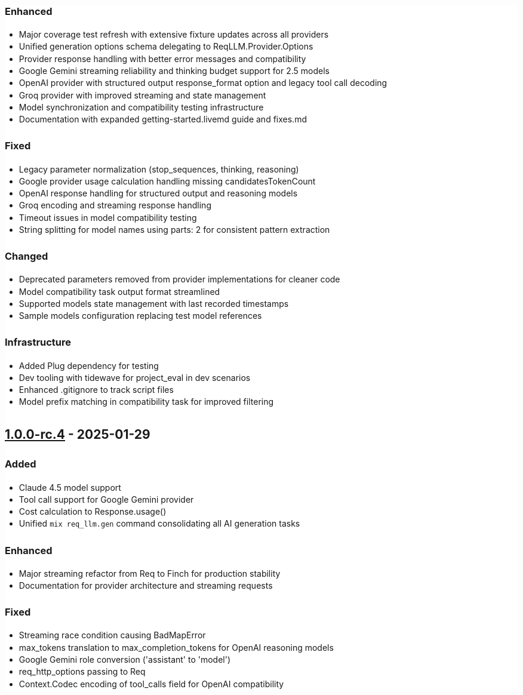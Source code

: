 ### Enhanced

- Major coverage test refresh with extensive fixture updates across all providers
- Unified generation options schema delegating to ReqLLM.Provider.Options
- Provider response handling with better error messages and compatibility
- Google Gemini streaming reliability and thinking budget support for 2.5 models
- OpenAI provider with structured output response_format option and legacy tool call decoding
- Groq provider with improved streaming and state management
- Model synchronization and compatibility testing infrastructure
- Documentation with expanded getting-started.livemd guide and fixes.md

### Fixed

- Legacy parameter normalization (stop_sequences, thinking, reasoning)
- Google provider usage calculation handling missing candidatesTokenCount
- OpenAI response handling for structured output and reasoning models
- Groq encoding and streaming response handling
- Timeout issues in model compatibility testing
- String splitting for model names using parts: 2 for consistent pattern extraction

### Changed

- Deprecated parameters removed from provider implementations for cleaner code
- Model compatibility task output format streamlined
- Supported models state management with last recorded timestamps
- Sample models configuration replacing test model references

### Infrastructure

- Added Plug dependency for testing
- Dev tooling with tidewave for project_eval in dev scenarios
- Enhanced .gitignore to track script files
- Model prefix matching in compatibility task for improved filtering

## [1.0.0-rc.4] - 2025-01-29

### Added

- Claude 4.5 model support
- Tool call support for Google Gemini provider
- Cost calculation to Response.usage()
- Unified `mix req_llm.gen` command consolidating all AI generation tasks

### Enhanced

- Major streaming refactor from Req to Finch for production stability
- Documentation for provider architecture and streaming requests

### Fixed

- Streaming race condition causing BadMapError
- max_tokens translation to max_completion_tokens for OpenAI reasoning models
- Google Gemini role conversion ('assistant' to 'model')
- req_http_options passing to Req
- Context.Codec encoding of tool_calls field for OpenAI compatibility


[1.0.0-rc.8]: https://github.com/agentjido/req_llm/releases/tag/v1.0.0-rc.8
[1.0.0-rc.7]: https://github.com/agentjido/req_llm/releases/tag/v1.0.0-rc.7
[1.0.0-rc.6]: https://github.com/agentjido/req_llm/releases/tag/v1.0.0-rc.6
[1.0.0-rc.5]: https://github.com/agentjido/req_llm/releases/tag/v1.0.0-rc.5
[1.0.0-rc.4]: https://github.com/agentjido/req_llm/releases/tag/v1.0.0-rc.4
[1.0.0-rc.3]: https://github.com/agentjido/req_llm/releases/tag/v1.0.0-rc.3
[1.0.0-rc.2]: https://github.com/agentjido/req_llm/releases/tag/v1.0.0-rc.2
[1.0.0-rc.1]: https://github.com/agentjido/req_llm/releases/tag/v1.0.0-rc.1